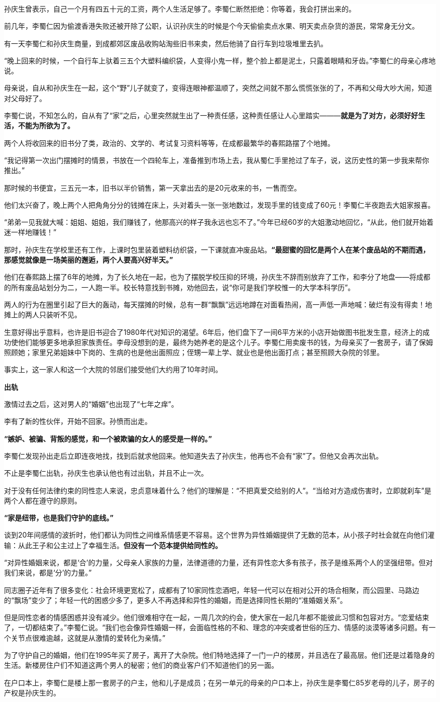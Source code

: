 孙庆生曾表示，自己一个月有四五十元的工资，两个人生活足够了。李蜀仁断然拒绝：你等着，我会打拼出来的。

前几年，李蜀仁因为偷渡香港失败还被开除了公职，认识孙庆生的时候是个今天偷偷卖点水果、明天卖点杂货的游民，常常身无分文。

有一天李蜀仁和孙庆生商量，到成都郊区废品收购站淘些旧书来卖，然后他骑了自行车到垃圾堆里去扒。

“晚上回来的时候，一个自行车上驮着三五个大塑料编织袋，人变得小鬼一样，整个脸上都是泥土，只露着眼睛和牙齿。”李蜀仁的母亲心疼地说。

母亲说，自从和孙庆生在一起，这个“野”儿子就变了，变得连眼神都温顺了，突然之间就不那么慌慌张张的了，不再和父母大吵大闹，知道对父母好了。

李蜀仁说，不知怎么的，自从有了“家”之后，心里突然就生出了一种责任感，这种责任感让人心里踏实———**就是为了对方，必须好好生活，不能为所欲为了。**

两个人将收回来的旧书分了类，政治的、文学的、考试复习资料等等，在成都最繁华的春熙路摆了个地摊。

“我记得第一次出门摆摊时的情景，书放在一个四轮车上，准备推到市场上去，我从蜀仁手里抢过了车子，说，这历史性的第一步我来帮你推出。”

那时候的书便宜，三五元一本，旧书以半价销售，第一天拿出去的是20元收来的书，一售而空。

他们太兴奋了，晚上两个人把角角分分的钱摊在床上，头对着头一张一张地数过，发现手里的钱变成了60元！李蜀仁半夜跑去大姐家报喜。

“弟弟一见我就大喊：姐姐、姐姐，我们赚钱了，他那高兴的样子我永远也忘不了。”今年已经60岁的大姐激动地回忆，“从此，他们就开始着迷一样地赚钱！”

那时，孙庆生在学校里还有工作，上课时包里装着塑料纺织袋，一下课就直冲废品站。**“最甜蜜的回忆是两个人在某个废品站的不期而遇，那感觉就像是一场美丽的邂逅，两个人要高兴好半天。”**

他们在春熙路上摆了6年的地摊，为了长久地在一起，也为了摆脱学校压抑的环境，孙庆生不辞而别放弃了工作，和李分了地盘——将成都的所有废品站划分为二，一人跑一半。校长特意找到书摊，劝他回去，说“你可是我们学校惟一的大学本科学历”。

两人的行为在圈里引起了巨大的轰动，每天摆摊的时候，总有一群“飘飘”远远地蹲在对面看热闹，高一声低一声地喊：破烂有没有得卖！地摊上的两人只装听不见。

生意好得出乎意料，也许是旧书迎合了1980年代对知识的渴望。6年后，他们盘下了一间6平方米的小店开始做图书批发生意，经济上的成功使他们能够更多地承担家族责任。李母没想到的是，最终为她养老的是这个儿子。李蜀仁用卖废书的钱，为母亲买了一套房子，请了保姆照顾她；家里兄弟姐妹中下岗的、生病的也是他出面照应；侄甥一辈上学、就业也是他出面打点；甚至照顾大杂院的邻里。

事实上，这一家人和这一个大院的邻居们接受他们大约用了10年时间。

**出轨**

激情过去之后，这对男人的“婚姻”也出现了“七年之痒”。

李有了新的性伙伴，开始不回家。孙愤而出走。

**“嫉妒、被骗、背叛的感觉，和一个被欺骗的女人的感受是一样的。”**

李蜀仁发现孙出走后立即连夜地找，找到后就求他回来。他知道失去了孙庆生，他再也不会有“家”了。但他又会再次出轨。

不止是李蜀仁出轨，孙庆生也承认他也有过出轨，并且不止一次。

对于没有任何法律约束的同性恋人来说，忠贞意味着什么？他们的理解是：“不把真爱交给别的人”。“当给对方造成伤害时，立即就刹车”是两个人都在遵守的原则。

**“家是纽带，也是我们守护的底线。”**

谈到20年间感情的波折时，他们都认为同性之间维系情感更不容易。这个世界为异性婚姻提供了无数的范本，从小孩子时社会就在向他们灌输：从此王子和公主过上了幸福生活。**但没有一个范本提供给同性的。**

“对异性婚姻来说，都是‘合’的力量，父母亲人家族的力量，法律道德的力量，还有异性恋大多有孩子，孩子是维系两个人的坚强纽带。但对我们来说，都是‘分’的力量。”

同志圈子近年有了很多变化：社会环境更宽松了，成都有了10家同性恋酒吧，年轻一代可以在相对公开的场合相聚，而公园里、马路边的“飘场”变少了；年轻一代的困惑少多了，更多人不再选择和异性的婚姻，而是选择同性长期的“准婚姻关系”。

但是同性恋者的情感困惑并没有减少。他们很难相守在一起，一周几次的约会，使大家在一起几年都不能彼此习惯和包容对方。“恋爱结束了，一切都结束了。”李蜀仁说。“我们也会像异性婚姻一样，会面临性格的不和、理念的冲突或者世俗的压力、情感的淡漠等诸多问题。有一个关节点很难逾越，这就是从激情的爱转化为亲情。”

为了守护自己的婚姻，他们在1995年买了房子，离开了大杂院。他们特地选择了一门一户的楼房，并且选在了最高层。他们还是过着隐身的生活。新楼房住户们不知道这两个男人的秘密；他们的商业客户们不知道他们的另一面。

在户口本上，李蜀仁是楼上那一套房子的户主，他和儿子是成员；在另一单元的母亲的户口本上，孙庆生是李蜀仁85岁老母的儿子，房子的产权是孙庆生的。
